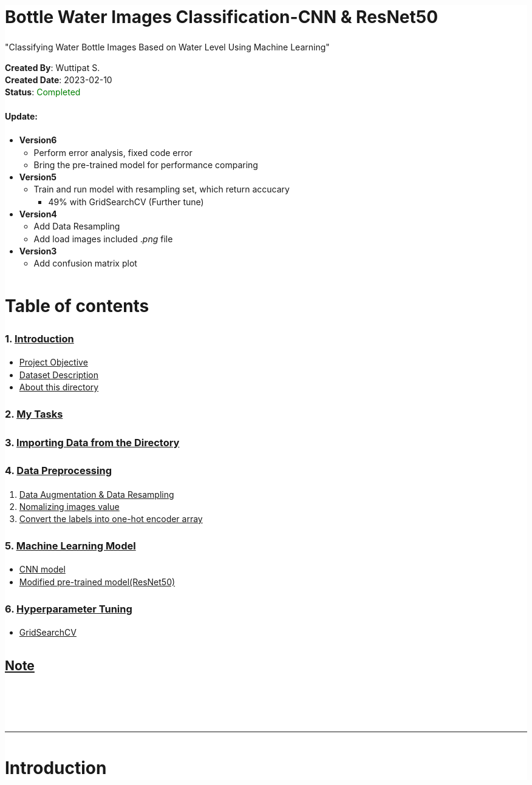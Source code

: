 <a id='back_to_top'></a>
# Bottle Water Images Classification-CNN & ResNet50
"Classifying Water Bottle Images Based on Water Level Using Machine Learning"

**Created By**: Wuttipat S. <br>
**Created Date**: 2023-02-10 <br>
**Status**: <span style="color:green">Completed</span>

#### Update: 
- **Version6**
    - Perform error analysis, fixed code error
    - Bring the pre-trained model for performance comparing
- **Version5**
    - Train and run model with resampling set, which return accucary
        - 49% with GridSearchCV (Further tune)
- **Version4**
    - Add Data Resampling
    - Add load images included .*png* file
- **Version3**
    - Add confusion matrix plot

# Table of contents

### 1. [Introduction](#introduction)
- [Project Objective](#project_objective)
- [Dataset Description](#dataset_description)
- [About this directory](#about_this_directory) 

### 2. [My Tasks](#my_tasks)
### 3. [Importing Data from the Directory](#load_dataset) 
### 4. [Data Preprocessing](#data_preprocessing) 
1. [Data Augmentation & Data Resampling](#data_augmentation)
2. [Nomalizing images value](#nomalizing_images_value)
3. [Convert the labels into one-hot encoder array](#convert_the_labels_into_one_hot_encoder_array)

### 5. [Machine Learning Model](#machine_learning_model) 
* [CNN model](#cnn_model)
* [Modified pre-trained model(ResNet50)](#resnet50)

### 6. [Hyperparameter Tuning](#hyperparameter_tuning)
- [GridSearchCV](#gridsearchcv)

##  [Note](#note_)

<br><br><br>

---
<a id='introduction'></a>
# Introduction
